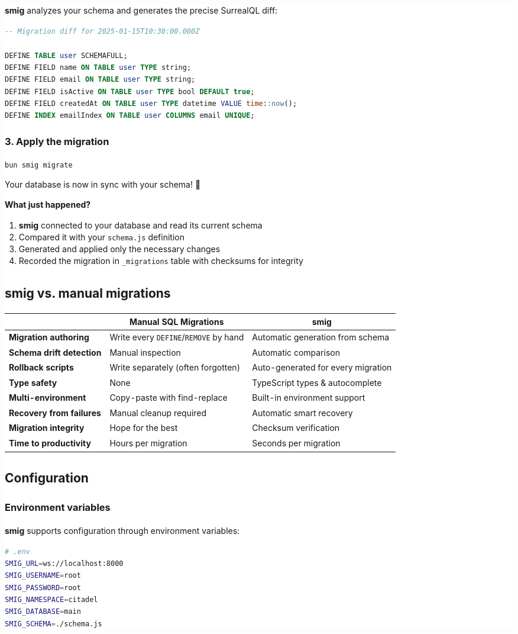 **smig** analyzes your schema and generates the precise SurrealQL diff:

```sql
-- Migration diff for 2025-01-15T10:30:00.000Z

DEFINE TABLE user SCHEMAFULL;
DEFINE FIELD name ON TABLE user TYPE string;
DEFINE FIELD email ON TABLE user TYPE string;
DEFINE FIELD isActive ON TABLE user TYPE bool DEFAULT true;
DEFINE FIELD createdAt ON TABLE user TYPE datetime VALUE time::now();
DEFINE INDEX emailIndex ON TABLE user COLUMNS email UNIQUE;
```

### 3. Apply the migration

```bash
bun smig migrate
```

Your database is now in sync with your schema! 🎉

**What just happened?**

1. **smig** connected to your database and read its current schema
2. Compared it with your `schema.js` definition
3. Generated and applied only the necessary changes
4. Recorded the migration in `_migrations` table with checksums for integrity

## **smig** vs. manual migrations

| | **Manual SQL Migrations** | **smig** |
|---|---|---|
| **Migration authoring** | Write every `DEFINE`/`REMOVE` by hand | Automatic generation from schema |
| **Schema drift detection** | Manual inspection | Automatic comparison |
| **Rollback scripts** | Write separately (often forgotten) | Auto-generated for every migration |
| **Type safety** | None | TypeScript types & autocomplete |
| **Multi-environment** | Copy-paste with find-replace | Built-in environment support |
| **Recovery from failures** | Manual cleanup required | Automatic smart recovery |
| **Migration integrity** | Hope for the best | Checksum verification |
| **Time to productivity** | Hours per migration | Seconds per migration |

## Configuration

### Environment variables

**smig** supports configuration through environment variables:

```bash
# .env
SMIG_URL=ws://localhost:8000
SMIG_USERNAME=root
SMIG_PASSWORD=root
SMIG_NAMESPACE=citadel
SMIG_DATABASE=main
SMIG_SCHEMA=./schema.js
```

